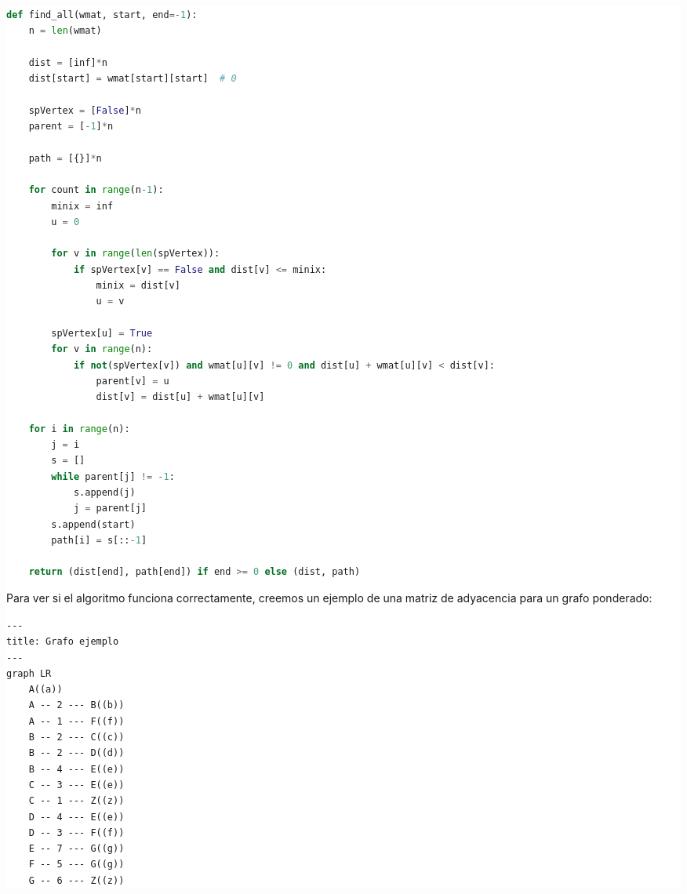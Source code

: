 ```python
def find_all(wmat, start, end=-1):
    n = len(wmat)

    dist = [inf]*n
    dist[start] = wmat[start][start]  # 0

    spVertex = [False]*n
    parent = [-1]*n

    path = [{}]*n

    for count in range(n-1):
        minix = inf
        u = 0

        for v in range(len(spVertex)):
            if spVertex[v] == False and dist[v] <= minix:
                minix = dist[v]
                u = v

        spVertex[u] = True
        for v in range(n):
            if not(spVertex[v]) and wmat[u][v] != 0 and dist[u] + wmat[u][v] < dist[v]:
                parent[v] = u
                dist[v] = dist[u] + wmat[u][v]

    for i in range(n):
        j = i
        s = []
        while parent[j] != -1:
            s.append(j)
            j = parent[j]
        s.append(start)
        path[i] = s[::-1]

    return (dist[end], path[end]) if end >= 0 else (dist, path)
```

Para ver si el algoritmo funciona correctamente, creemos un ejemplo de una matriz de adyacencia para un grafo ponderado:

```mermaid
---
title: Grafo ejemplo
---
graph LR
    A((a))
    A -- 2 --- B((b))
    A -- 1 --- F((f))
    B -- 2 --- C((c))
    B -- 2 --- D((d))
    B -- 4 --- E((e))
    C -- 3 --- E((e))
    C -- 1 --- Z((z))
    D -- 4 --- E((e))
    D -- 3 --- F((f))
    E -- 7 --- G((g))
    F -- 5 --- G((g))
    G -- 6 --- Z((z))
```
